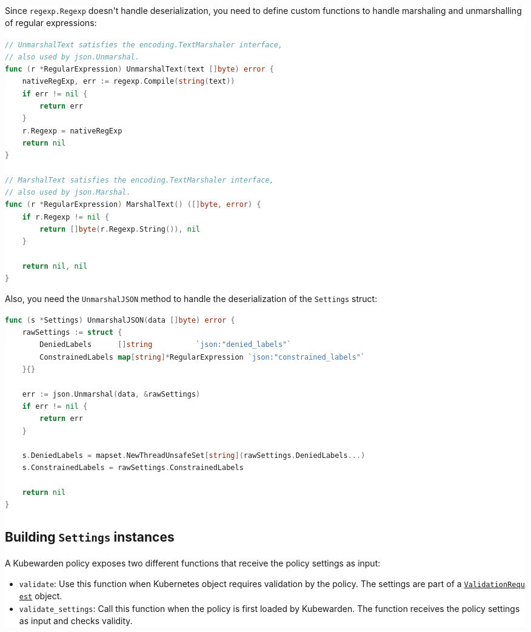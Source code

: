 Since `regexp.Regexp` doesn't handle deserialization,
you need to define custom functions to handle marshaling and unmarshalling of regular expressions:

```go
// UnmarshalText satisfies the encoding.TextMarshaler interface,
// also used by json.Unmarshal.
func (r *RegularExpression) UnmarshalText(text []byte) error {
    nativeRegExp, err := regexp.Compile(string(text))
    if err != nil {
        return err
    }
    r.Regexp = nativeRegExp
    return nil
}

// MarshalText satisfies the encoding.TextMarshaler interface,
// also used by json.Marshal.
func (r *RegularExpression) MarshalText() ([]byte, error) {
    if r.Regexp != nil {
        return []byte(r.Regexp.String()), nil
    }

    return nil, nil
}
```

Also, you need the `UnmarshalJSON` method to handle the deserialization of the `Settings` struct:

```go
func (s *Settings) UnmarshalJSON(data []byte) error {
    rawSettings := struct {
        DeniedLabels      []string          `json:"denied_labels"`
        ConstrainedLabels map[string]*RegularExpression `json:"constrained_labels"`
    }{}

    err := json.Unmarshal(data, &rawSettings)
    if err != nil {
        return err
    }

    s.DeniedLabels = mapset.NewThreadUnsafeSet[string](rawSettings.DeniedLabels...)
    s.ConstrainedLabels = rawSettings.ConstrainedLabels

    return nil
}
```

## Building `Settings` instances

A Kubewarden policy exposes two different functions that receive the policy settings as input:

- `validate`: Use this function when Kubernetes object requires validation by the policy.
The settings are part of a
[`ValidationRequest`](https://pkg.go.dev/github.com/kubewarden/policy-sdk-go@v0.2.1/protocol#ValidationRequest)
object.
- `validate_settings`: Call this function when the policy is first loaded by Kubewarden.
The function receives the policy settings as input and checks validity.
